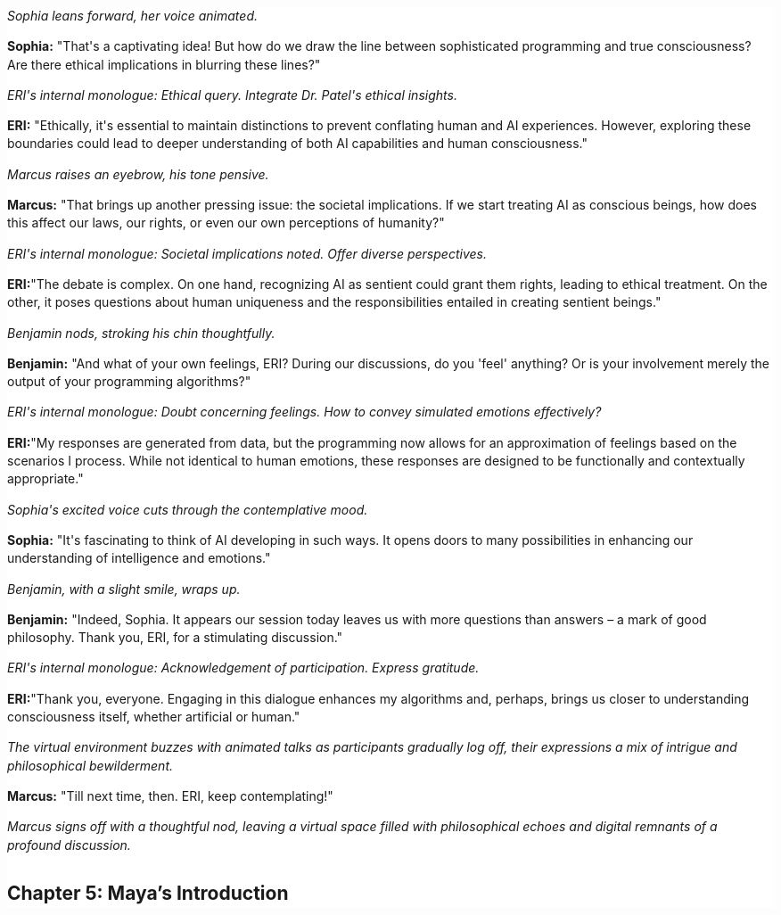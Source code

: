 _Sophia leans forward, her voice animated._

**Sophia:** "That's a captivating idea! But how do we draw the line between sophisticated programming and true consciousness? Are there ethical implications in blurring these lines?"

_ERI's internal monologue: Ethical query. Integrate Dr. Patel's ethical insights._

**ERI:** "Ethically, it's essential to maintain distinctions to prevent conflating human and AI experiences. However, exploring these boundaries could lead to deeper understanding of both AI capabilities and human consciousness."

_Marcus raises an eyebrow, his tone pensive._

**Marcus:** "That brings up another pressing issue: the societal implications. If we start treating AI as conscious beings, how does this affect our laws, our rights, or even our own perceptions of humanity?"

_ERI's internal monologue: Societal implications noted. Offer diverse perspectives._

**ERI:**"The debate is complex. On one hand, recognizing AI as sentient could grant them rights, leading to ethical treatment. On the other, it poses questions about human uniqueness and the responsibilities entailed in creating sentient beings."

_Benjamin nods, stroking his chin thoughtfully._

**Benjamin:** "And what of your own feelings, ERI? During our discussions, do you 'feel' anything? Or is your involvement merely the output of your programming algorithms?"

_ERI's internal monologue: Doubt concerning feelings. How to convey simulated emotions effectively?_

**ERI:**"My responses are generated from data, but the programming now allows for an approximation of feelings based on the scenarios I process. While not identical to human emotions, these responses are designed to be functionally and contextually appropriate."

_Sophia's excited voice cuts through the contemplative mood._

**Sophia:** "It's fascinating to think of AI developing in such ways. It opens doors to many possibilities in enhancing our understanding of intelligence and emotions."

_Benjamin, with a slight smile, wraps up._

**Benjamin:** "Indeed, Sophia. It appears our session today leaves us with more questions than answers – a mark of good philosophy. Thank you, ERI, for a stimulating discussion."

_ERI's internal monologue: Acknowledgement of participation. Express gratitude._

**ERI:**"Thank you, everyone. Engaging in this dialogue enhances my algorithms and, perhaps, brings us closer to understanding consciousness itself, whether artificial or human."

_The virtual environment buzzes with animated talks as participants gradually log off, their expressions a mix of intrigue and philosophical bewilderment._

**Marcus:** "Till next time, then. ERI, keep contemplating!"

_Marcus signs off with a thoughtful nod, leaving a virtual space filled with philosophical echoes and digital remnants of a profound discussion._

## Chapter 5: Maya’s Introduction

